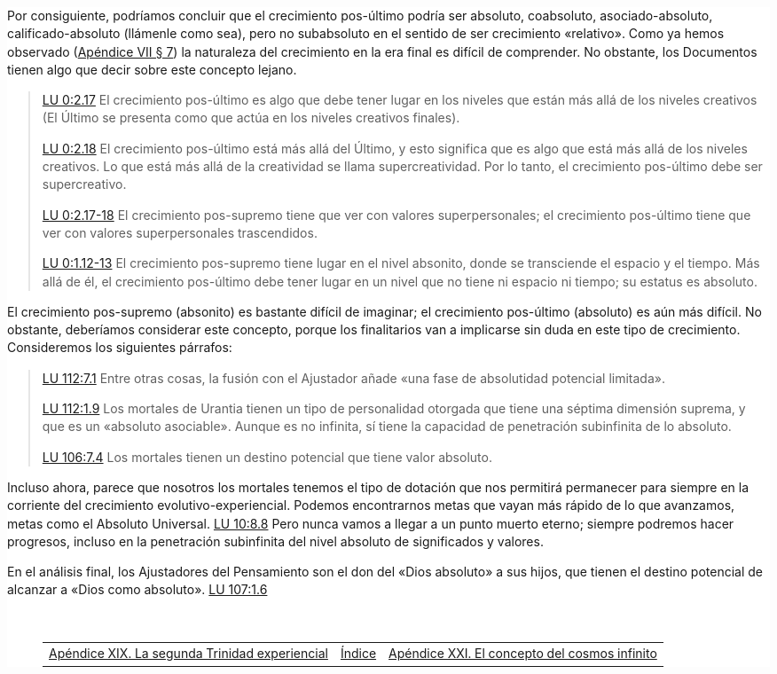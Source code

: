 Por consiguiente, podríamos concluir que el crecimiento pos-último podría ser absoluto, coabsoluto, asociado-absoluto, calificado-absoluto (llámenle como sea), pero no subabsoluto en el sentido de ser crecimiento «relativo». Como ya hemos observado ([Apéndice VII § 7](/es/article/William_S_Sadler_Jr/Appendices_to_Study_of_the_Master_Universe/Appendix_7#h-7-nota-al-pie-mecanismo-del-crecimiento-pos-último)) la naturaleza del crecimiento en la era final es difícil de comprender. No obstante, los Documentos tienen algo que decir sobre este concepto lejano.

> <a id="a97_2"></a>[LU 0:2.17](/es/The_Urantia_Book/0#p2_17) El crecimiento pos-último es algo que debe tener lugar en los niveles que están más allá de los niveles creativos (El Último se presenta como que actúa en los niveles creativos finales).
> 
> <a id="a99_2"></a>[LU 0:2.18](/es/The_Urantia_Book/0#p2_18) El crecimiento pos-último está más allá del Último, y esto significa que es algo que está más allá de los niveles creativos. Lo que está más allá de la creatividad se llama supercreatividad. Por lo tanto, el crecimiento pos-último debe ser supercreativo.
> 
> <a id="a101_2"></a>[LU 0:2.17-18](/es/The_Urantia_Book/0#p2_17) El crecimiento pos-supremo tiene que ver con valores superpersonales; el crecimiento pos-último tiene que ver con valores superpersonales trascendidos.
> 
> <a id="a103_2"></a>[LU 0:1.12-13](/es/The_Urantia_Book/0#p1_12) El crecimiento pos-supremo tiene lugar en el nivel absonito, donde se transciende el espacio y el tiempo. Más allá de él, el crecimiento pos-último debe tener lugar en un nivel que no tiene ni espacio ni tiempo; su estatus es absoluto.

El crecimiento pos-supremo (absonito) es bastante difícil de imaginar; el crecimiento pos-último (absoluto) es aún más difícil. No obstante, deberíamos considerar este concepto, porque los finalitarios van a implicarse sin duda en este tipo de crecimiento. Consideremos los siguientes párrafos:

> <a id="a107_2"></a>[LU 112:7.1](/es/The_Urantia_Book/112#p7_1) Entre otras cosas, la fusión con el Ajustador añade «una fase de absolutidad potencial limitada».
> 
> <a id="a109_2"></a>[LU 112:1.9](/es/The_Urantia_Book/112#p1_9) Los mortales de Urantia tienen un tipo de personalidad otorgada que tiene una séptima dimensión suprema, y que es un «absoluto asociable». Aunque es no infinita, sí tiene la capacidad de penetración subinfinita de lo absoluto.
> 
> <a id="a111_2"></a>[LU 106:7.4](/es/The_Urantia_Book/106#p7_4) Los mortales tienen un destino potencial que tiene valor absoluto.

Incluso ahora, parece que nosotros los mortales tenemos el tipo de dotación que nos permitirá permanecer para siempre en la corriente del crecimiento evolutivo-experiencial. Podemos encontrarnos metas que vayan más rápido de lo que avanzamos, metas como el Absoluto Universal. <a id="a113_277"></a>[LU 10:8.8](/es/The_Urantia_Book/10#p8_8) Pero nunca vamos a llegar a un punto muerto eterno; siempre podremos hacer progresos, incluso en la penetración subinfinita del nivel absoluto de significados y valores.

En el análisis final, los Ajustadores del Pensamiento son el don del «Dios absoluto» a sus hijos, que tienen el destino potencial de alcanzar a «Dios como absoluto». <a id="a115_166"></a>[LU 107:1.6](/es/The_Urantia_Book/107#p1_6)

<br>

<figure class="table chapter-navigator">
  <table>
    <tbody>
      <tr>
        <td><a href="/es/article/William_S_Sadler_Jr/Appendices_to_Study_of_the_Master_Universe/Appendix_19">Apéndice XIX. La segunda Trinidad experiencial</a></td>
        <td><a href="/es/article/William_S_Sadler_Jr/Study_of_the_Master_Universe/Index">Índice</a></td>
        <td><a href="/es/article/William_S_Sadler_Jr/Appendices_to_Study_of_the_Master_Universe/Appendix_21">Apéndice XXI. El concepto del cosmos infinito</a></td>
      </tr>
    </tbody>
  </table>
</figure>